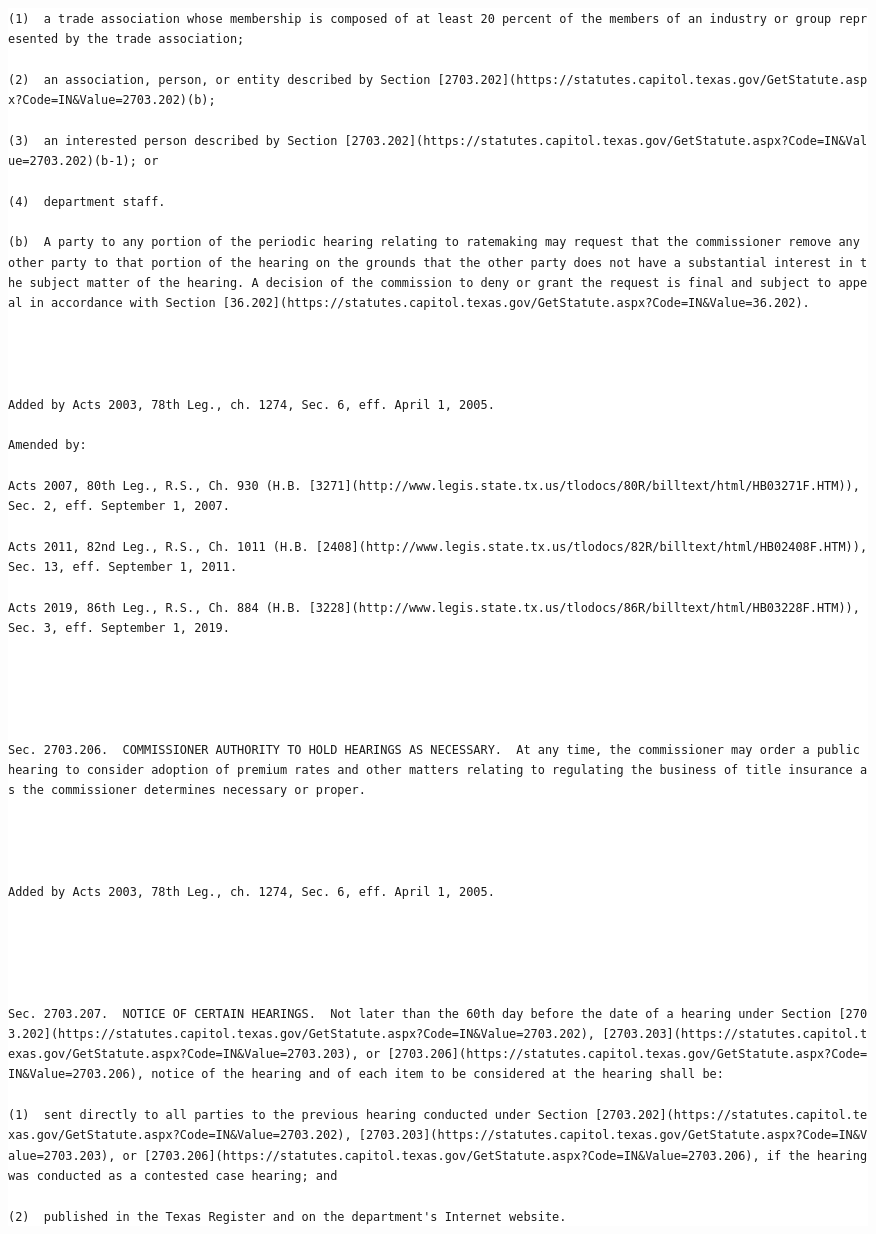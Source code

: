     (1)  a trade association whose membership is composed of at least 20 percent of the members of an industry or group represented by the trade association;
    
    (2)  an association, person, or entity described by Section [2703.202](https://statutes.capitol.texas.gov/GetStatute.aspx?Code=IN&Value=2703.202)(b);
    
    (3)  an interested person described by Section [2703.202](https://statutes.capitol.texas.gov/GetStatute.aspx?Code=IN&Value=2703.202)(b-1); or
    
    (4)  department staff.
    
    (b)  A party to any portion of the periodic hearing relating to ratemaking may request that the commissioner remove any other party to that portion of the hearing on the grounds that the other party does not have a substantial interest in the subject matter of the hearing. A decision of the commission to deny or grant the request is final and subject to appeal in accordance with Section [36.202](https://statutes.capitol.texas.gov/GetStatute.aspx?Code=IN&Value=36.202).
    
    
    
    
    Added by Acts 2003, 78th Leg., ch. 1274, Sec. 6, eff. April 1, 2005.
    
    Amended by: 
    
    Acts 2007, 80th Leg., R.S., Ch. 930 (H.B. [3271](http://www.legis.state.tx.us/tlodocs/80R/billtext/html/HB03271F.HTM)), Sec. 2, eff. September 1, 2007.
    
    Acts 2011, 82nd Leg., R.S., Ch. 1011 (H.B. [2408](http://www.legis.state.tx.us/tlodocs/82R/billtext/html/HB02408F.HTM)), Sec. 13, eff. September 1, 2011.
    
    Acts 2019, 86th Leg., R.S., Ch. 884 (H.B. [3228](http://www.legis.state.tx.us/tlodocs/86R/billtext/html/HB03228F.HTM)), Sec. 3, eff. September 1, 2019.
    
    
    
    
    
    Sec. 2703.206.  COMMISSIONER AUTHORITY TO HOLD HEARINGS AS NECESSARY.  At any time, the commissioner may order a public hearing to consider adoption of premium rates and other matters relating to regulating the business of title insurance as the commissioner determines necessary or proper.
    
    
    
    
    Added by Acts 2003, 78th Leg., ch. 1274, Sec. 6, eff. April 1, 2005.
    
    
    
    
    
    Sec. 2703.207.  NOTICE OF CERTAIN HEARINGS.  Not later than the 60th day before the date of a hearing under Section [2703.202](https://statutes.capitol.texas.gov/GetStatute.aspx?Code=IN&Value=2703.202), [2703.203](https://statutes.capitol.texas.gov/GetStatute.aspx?Code=IN&Value=2703.203), or [2703.206](https://statutes.capitol.texas.gov/GetStatute.aspx?Code=IN&Value=2703.206), notice of the hearing and of each item to be considered at the hearing shall be:
    
    (1)  sent directly to all parties to the previous hearing conducted under Section [2703.202](https://statutes.capitol.texas.gov/GetStatute.aspx?Code=IN&Value=2703.202), [2703.203](https://statutes.capitol.texas.gov/GetStatute.aspx?Code=IN&Value=2703.203), or [2703.206](https://statutes.capitol.texas.gov/GetStatute.aspx?Code=IN&Value=2703.206), if the hearing was conducted as a contested case hearing; and
    
    (2)  published in the Texas Register and on the department's Internet website.
    